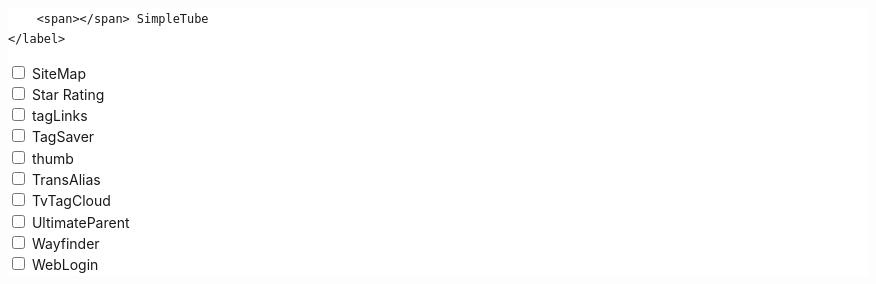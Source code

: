 		<span></span> SimpleTube
	</label>
</div><div class="col-lg-2 col-sm-4 col-xs-6">
	<label class="csscheckbox csscheckbox-primary">
		<input type="checkbox" name="checkbox" class="colored-blue" value="185" onchange="this.form.submit();">
		<span></span> SiteMap
	</label>
</div><div class="col-lg-2 col-sm-4 col-xs-6">
	<label class="csscheckbox csscheckbox-primary">
		<input type="checkbox" name="checkbox" class="colored-blue" value="418" onchange="this.form.submit();">
		<span></span> Star Rating
	</label>
</div><div class="col-lg-2 col-sm-4 col-xs-6">
	<label class="csscheckbox csscheckbox-primary">
		<input type="checkbox" name="checkbox" class="colored-blue" value="186" onchange="this.form.submit();">
		<span></span> tagLinks
	</label>
</div><div class="col-lg-2 col-sm-4 col-xs-6">
	<label class="csscheckbox csscheckbox-primary">
		<input type="checkbox" name="checkbox" class="colored-blue" value="351" onchange="this.form.submit();">
		<span></span> TagSaver
	</label>
</div><div class="col-lg-2 col-sm-4 col-xs-6">
	<label class="csscheckbox csscheckbox-primary">
		<input type="checkbox" name="checkbox" class="colored-blue" value="194" onchange="this.form.submit();">
		<span></span> thumb
	</label>
</div><div class="col-lg-2 col-sm-4 col-xs-6">
	<label class="csscheckbox csscheckbox-primary">
		<input type="checkbox" name="checkbox" class="colored-blue" value="187" onchange="this.form.submit();">
		<span></span> TransAlias
	</label>
</div><div class="col-lg-2 col-sm-4 col-xs-6">
	<label class="csscheckbox csscheckbox-primary">
		<input type="checkbox" name="checkbox" class="colored-blue" value="188" onchange="this.form.submit();">
		<span></span> TvTagCloud
	</label>
</div><div class="col-lg-2 col-sm-4 col-xs-6">
	<label class="csscheckbox csscheckbox-primary">
		<input type="checkbox" name="checkbox" class="colored-blue" value="189" onchange="this.form.submit();">
		<span></span> UltimateParent
	</label>
</div><div class="col-lg-2 col-sm-4 col-xs-6">
	<label class="csscheckbox csscheckbox-primary">
		<input type="checkbox" name="checkbox" class="colored-blue" value="190" onchange="this.form.submit();">
		<span></span> Wayfinder
	</label>
</div><div class="col-lg-2 col-sm-4 col-xs-6">
	<label class="csscheckbox csscheckbox-primary">
		<input type="checkbox" name="checkbox" class="colored-blue" value="193" onchange="this.form.submit();">
		<span></span> WebLogin
	</label>
</div><div class="col-lg-2 col-sm-4 col-xs-6">
	<label class="csscheckbox csscheckbox-primary">